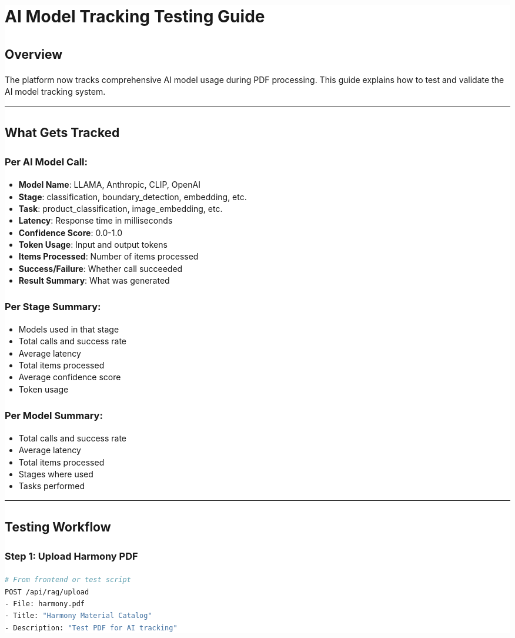 # AI Model Tracking Testing Guide

## Overview

The platform now tracks comprehensive AI model usage during PDF processing. This guide explains how to test and validate the AI model tracking system.

---

## What Gets Tracked

### Per AI Model Call:
- **Model Name**: LLAMA, Anthropic, CLIP, OpenAI
- **Stage**: classification, boundary_detection, embedding, etc.
- **Task**: product_classification, image_embedding, etc.
- **Latency**: Response time in milliseconds
- **Confidence Score**: 0.0-1.0
- **Token Usage**: Input and output tokens
- **Items Processed**: Number of items processed
- **Success/Failure**: Whether call succeeded
- **Result Summary**: What was generated

### Per Stage Summary:
- Models used in that stage
- Total calls and success rate
- Average latency
- Total items processed
- Average confidence score
- Token usage

### Per Model Summary:
- Total calls and success rate
- Average latency
- Total items processed
- Stages where used
- Tasks performed

---

## Testing Workflow

### Step 1: Upload Harmony PDF

```bash
# From frontend or test script
POST /api/rag/upload
- File: harmony.pdf
- Title: "Harmony Material Catalog"
- Description: "Test PDF for AI tracking"
```
